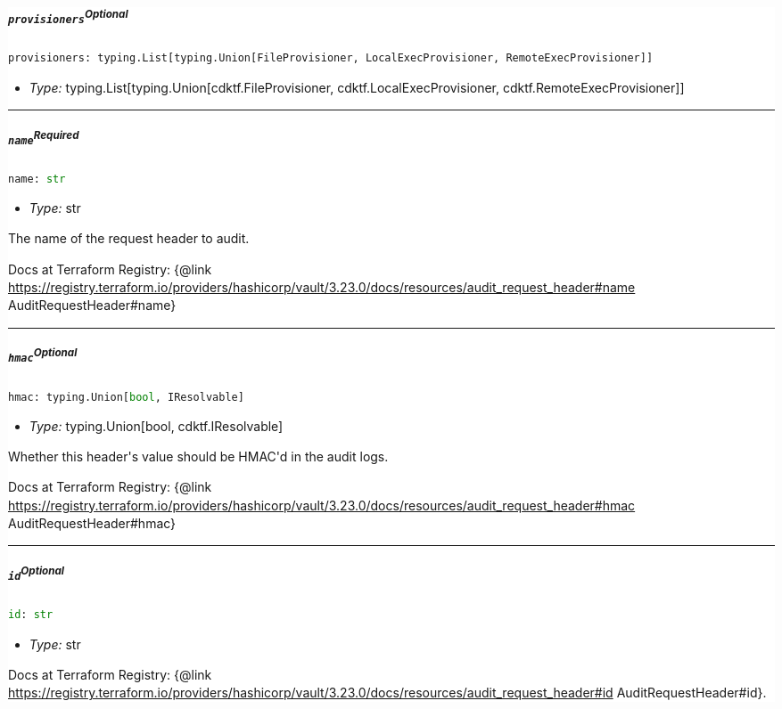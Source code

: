 ##### `provisioners`<sup>Optional</sup> <a name="provisioners" id="@cdktf/provider-vault.auditRequestHeader.AuditRequestHeaderConfig.property.provisioners"></a>

```python
provisioners: typing.List[typing.Union[FileProvisioner, LocalExecProvisioner, RemoteExecProvisioner]]
```

- *Type:* typing.List[typing.Union[cdktf.FileProvisioner, cdktf.LocalExecProvisioner, cdktf.RemoteExecProvisioner]]

---

##### `name`<sup>Required</sup> <a name="name" id="@cdktf/provider-vault.auditRequestHeader.AuditRequestHeaderConfig.property.name"></a>

```python
name: str
```

- *Type:* str

The name of the request header to audit.

Docs at Terraform Registry: {@link https://registry.terraform.io/providers/hashicorp/vault/3.23.0/docs/resources/audit_request_header#name AuditRequestHeader#name}

---

##### `hmac`<sup>Optional</sup> <a name="hmac" id="@cdktf/provider-vault.auditRequestHeader.AuditRequestHeaderConfig.property.hmac"></a>

```python
hmac: typing.Union[bool, IResolvable]
```

- *Type:* typing.Union[bool, cdktf.IResolvable]

Whether this header's value should be HMAC'd in the audit logs.

Docs at Terraform Registry: {@link https://registry.terraform.io/providers/hashicorp/vault/3.23.0/docs/resources/audit_request_header#hmac AuditRequestHeader#hmac}

---

##### `id`<sup>Optional</sup> <a name="id" id="@cdktf/provider-vault.auditRequestHeader.AuditRequestHeaderConfig.property.id"></a>

```python
id: str
```

- *Type:* str

Docs at Terraform Registry: {@link https://registry.terraform.io/providers/hashicorp/vault/3.23.0/docs/resources/audit_request_header#id AuditRequestHeader#id}.

